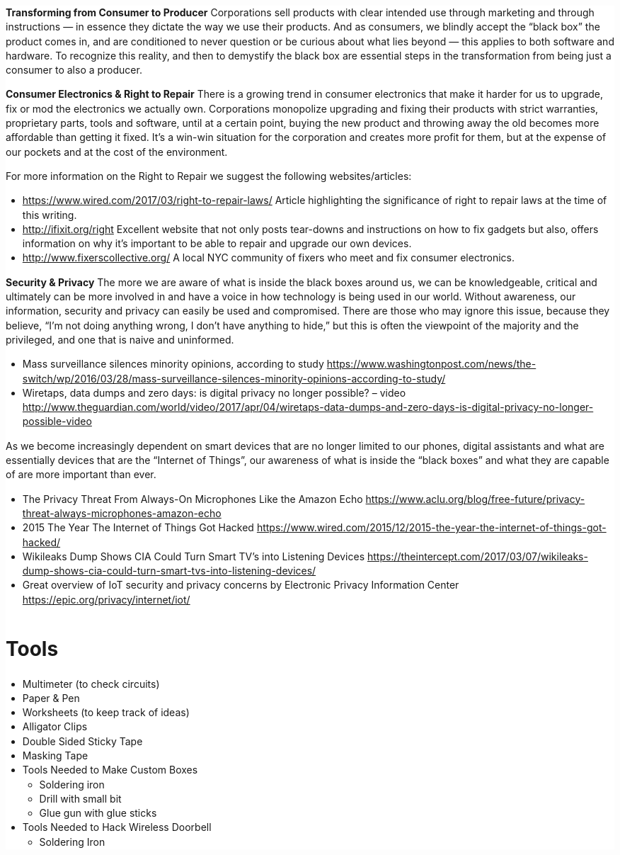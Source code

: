 **Transforming from Consumer to Producer**
Corporations sell products with clear intended use through marketing and through instructions — in essence they dictate the way we use their products. And as consumers, we blindly accept the “black box” the product comes in, and are conditioned to never question or be curious about what lies beyond — this applies to both software and hardware. To recognize this reality, and then to demystify the black box are essential steps in the transformation from being just a consumer to also a producer. 

**Consumer Electronics & Right to Repair**
There is a growing trend in consumer electronics that make it harder for us to upgrade, fix or mod the electronics we actually own. Corporations monopolize upgrading and fixing their products with strict warranties, proprietary parts, tools and software, until at a certain point, buying the new product and throwing away the old becomes more affordable than getting it fixed. It’s a win-win situation for the corporation and creates more profit for them, but at the expense of our pockets and at the cost of the environment. 

For more information on the Right to Repair we suggest the following websites/articles: 

- https://www.wired.com/2017/03/right-to-repair-laws/ Article highlighting the significance of right to repair laws at the time of this writing. 
- http://ifixit.org/right Excellent website that not only posts tear-downs and instructions on how to fix gadgets but also, offers information on why it’s important to be able to repair and upgrade our own devices. 
- http://www.fixerscollective.org/ A local NYC community of fixers who meet and fix consumer electronics. 

**Security & Privacy**
The more we are aware of what is inside the black boxes around us, we can be knowledgeable, critical and ultimately can be more involved in and have a voice in how technology is being used in our world. Without awareness, our information, security and privacy can easily be used and compromised. There are those who may ignore this issue, because they believe, “I’m not doing anything wrong, I don’t have anything to hide,” but this is often the viewpoint of the majority and the privileged, and one that is naive and uninformed. 


- Mass surveillance silences minority opinions, according to study https://www.washingtonpost.com/news/the-switch/wp/2016/03/28/mass-surveillance-silences-minority-opinions-according-to-study/ 
- Wiretaps, data dumps and zero days: is digital privacy no longer possible? – video http://www.theguardian.com/world/video/2017/apr/04/wiretaps-data-dumps-and-zero-days-is-digital-privacy-no-longer-possible-video

As we become increasingly dependent on smart devices that are no longer limited to our phones, digital assistants and what are essentially devices that are the “Internet of Things”, our awareness of what is inside the “black boxes” and what they are capable of are more important than ever.  


- The Privacy Threat From Always-On Microphones Like the Amazon Echo https://www.aclu.org/blog/free-future/privacy-threat-always-microphones-amazon-echo
- 2015 The Year The Internet of Things Got Hacked https://www.wired.com/2015/12/2015-the-year-the-internet-of-things-got-hacked/
- Wikileaks Dump Shows CIA Could Turn Smart TV’s into Listening Devices https://theintercept.com/2017/03/07/wikileaks-dump-shows-cia-could-turn-smart-tvs-into-listening-devices/
- Great overview of IoT security and privacy concerns by Electronic Privacy Information Center https://epic.org/privacy/internet/iot/ 
# **Tools**
- Multimeter (to check circuits)
- Paper & Pen 
- Worksheets (to keep track of ideas)
- Alligator Clips
- Double Sided Sticky Tape
- Masking Tape
- Tools Needed to Make Custom Boxes
    - Soldering iron
    - Drill with small bit
    - Glue gun with glue sticks
- Tools Needed to Hack Wireless Doorbell
    - Soldering Iron